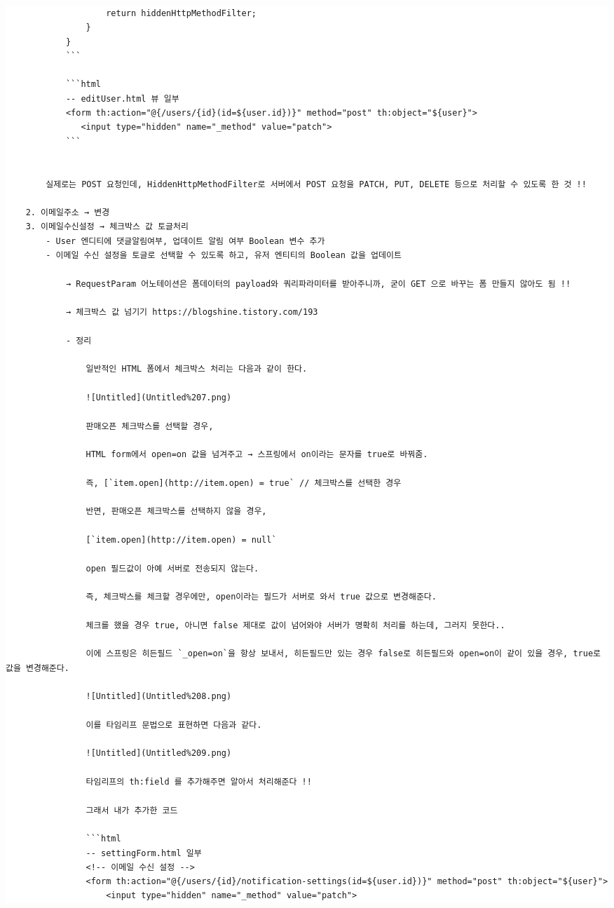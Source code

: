                         return hiddenHttpMethodFilter;
                    }
                }
                ```
                
                ```html
                -- editUser.html 뷰 일부
                <form th:action="@{/users/{id}(id=${user.id})}" method="post" th:object="${user}">
                   <input type="hidden" name="_method" value="patch">
                ```
                
            
            실제로는 POST 요청인데, HiddenHttpMethodFilter로 서버에서 POST 요청을 PATCH, PUT, DELETE 등으로 처리할 수 있도록 한 것 !!
            
        2. 이메일주소 → 변경
        3. 이메일수신설정 → 체크박스 값 토글처리
            - User 엔디티에 댓글알림여부, 업데이트 알림 여부 Boolean 변수 추가
            - 이메일 수신 설정을 토글로 선택할 수 있도록 하고, 유저 엔티티의 Boolean 값을 업데이트
                
                → RequestParam 어노테이션은 폼데이터의 payload와 쿼리파라미터를 받아주니까, 굳이 GET 으로 바꾸는 폼 만들지 않아도 됨 !!
                
                → 체크박스 값 넘기기 https://blogshine.tistory.com/193
                
                - 정리
                    
                    일반적인 HTML 폼에서 체크박스 처리는 다음과 같이 한다.
                    
                    ![Untitled](Untitled%207.png)
                    
                    판매오픈 체크박스를 선택할 경우,
                    
                    HTML form에서 open=on 값을 넘겨주고 → 스프링에서 on이라는 문자를 true로 바꿔줌.
                    
                    즉, [`item.open](http://item.open) = true` // 체크박스를 선택한 경우
                    
                    반면, 판매오픈 체크박스를 선택하지 않을 경우,
                    
                    [`item.open](http://item.open) = null` 
                    
                    open 필드값이 아예 서버로 전송되지 않는다.
                    
                    즉, 체크박스를 체크할 경우에만, open이라는 필드가 서버로 와서 true 값으로 변경해준다.
                    
                    체크를 했을 경우 true, 아니면 false 제대로 값이 넘어와야 서버가 명확히 처리를 하는데, 그러지 못한다..
                    
                    이에 스프링은 히든필드 `_open=on`을 항상 보내서, 히든필드만 있는 경우 false로 히든필드와 open=on이 같이 있을 경우, true로 값을 변경해준다.
                    
                    ![Untitled](Untitled%208.png)
                    
                    이를 타임리프 문법으로 표현하면 다음과 같다.
                    
                    ![Untitled](Untitled%209.png)
                    
                    타임리프의 th:field 를 추가해주면 알아서 처리해준다 !!
                    
                    그래서 내가 추가한 코드
                    
                    ```html
                    -- settingForm.html 일부
                    <!-- 이메일 수신 설정 -->
                    <form th:action="@{/users/{id}/notification-settings(id=${user.id})}" method="post" th:object="${user}">
                        <input type="hidden" name="_method" value="patch">
                    